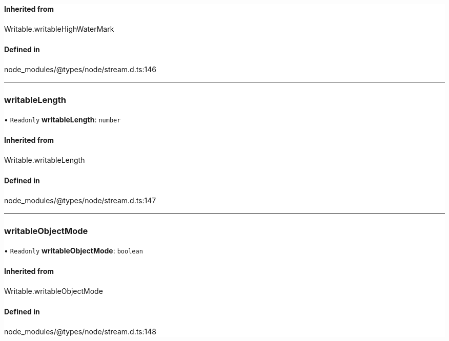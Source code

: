 #### Inherited from

Writable.writableHighWaterMark

#### Defined in

node_modules/@types/node/stream.d.ts:146

___

### writableLength

• `Readonly` **writableLength**: `number`

#### Inherited from

Writable.writableLength

#### Defined in

node_modules/@types/node/stream.d.ts:147

___

### writableObjectMode

• `Readonly` **writableObjectMode**: `boolean`

#### Inherited from

Writable.writableObjectMode

#### Defined in

node_modules/@types/node/stream.d.ts:148
